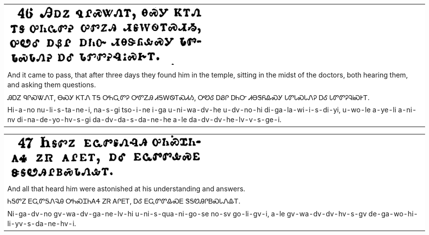 <table>
<tbody>
<tr class="odd">
<td><a href="030246.png"><img src="030246.png" width="400" /></a></td>
</tr>
<tr class="even">
<td>And it came to pass, that after three days they found him in the temple, sitting in the midst of the doctors, both hearing them, and asking them questions.</td>
</tr>
<tr class="odd">
<td>ᎯᎠᏃ ᏄᎵᏍᏔᏁᎢ, ᎾᏍᎩ ᏦᎢᏁ ᎢᎦ ᎤᏂᏩᏛᎮ ᎤᏛᏃᎯ ᏗᎦᎳᏫᎢᏍᏗᏱ, ᎤᏬᎴ ᎠᏰᎵ ᎠᏂᏅ ᏗᎾᏕᏲᎲᏍᎩ ᏓᏛᏓᏍᏓᏁᎮ ᎠᎴ ᏓᏛᏛᎮᎸᎥᏍᎨᎢ.</td>
</tr>
<tr class="even">
<td>Hi-a-no nu-li-s-ta-ne-i, na-s-gi tso-i-ne i-ga u-ni-wa-dv-he u-dv-no-hi di-ga-la-wi-i-s-di-yi, u-wo-le a-ye-li a-ni-nv di-na-de-yo-hv-s-gi da-dv-da-s-da-ne-he a-le da-dv-dv-he-lv-v-s-ge-i.</td>
</tr>
</tbody>
</table>

<table>
<tbody>
<tr class="odd">
<td><a href="030247.png"><img src="030247.png" width="400" /></a></td>
</tr>
<tr class="even">
<td>And all that heard him were astonished at his understanding and answers.</td>
</tr>
<tr class="odd">
<td>ᏂᎦᏛᏃ ᎬᏩᏛᎦᏁᎸᎯ ᎤᏂᏍᏆᏂᎪᏎ ᏃᏒ ᎪᎵᎬᎢ, ᎠᎴ ᎬᏩᏛᏛᎲᏍᎬ ᏕᎦᏬᎯᎵᏴᏍᏓᏁᎲᎢ.</td>
</tr>
<tr class="even">
<td>Ni-ga-dv-no gv-wa-dv-ga-ne-lv-hi u-ni-s-qua-ni-go-se no-sv go-li-gv-i, a-le gv-wa-dv-dv-hv-s-gv de-ga-wo-hi-li-yv-s-da-ne-hv-i.</td>
</tr>
</tbody>
</table>
